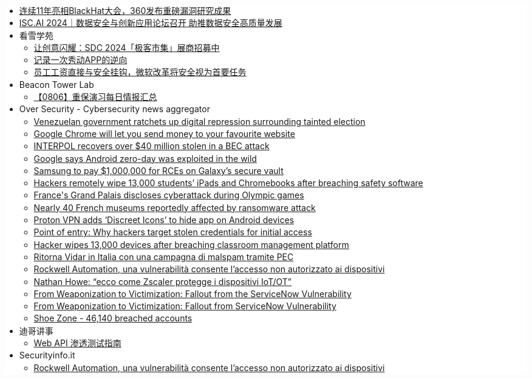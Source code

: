   - [连续11年亮相BlackHat大会，360发布重磅漏洞研究成果](https://mp.weixin.qq.com/s?__biz=MzA4MTg0MDQ4Nw==&mid=2247573263&idx=2&sn=64ebb12cee090271b870f6d43ca9e417&chksm=9f8d4f07a8fac6119571640149a3e634dae01424e38a2fa621b38725f4e78314a9b12737a466&scene=58&subscene=0#rd)
  - [ISC.AI 2024｜数据安全与创新应用论坛召开 助推数据安全高质量发展](https://mp.weixin.qq.com/s?__biz=MzA4MTg0MDQ4Nw==&mid=2247573263&idx=3&sn=3bc762d7cf08a546c902e30b9f81eef7&chksm=9f8d4f07a8fac6114948b114dc45943134fbd29c7a60765c0a4d74e1f7ce5c9c8ca230028c74&scene=58&subscene=0#rd)
- 看雪学苑
  - [让创意闪耀：SDC 2024「极客市集」展商招募中](https://mp.weixin.qq.com/s?__biz=MjM5NTc2MDYxMw==&mid=2458566069&idx=1&sn=2b029091f7bbfc0aef1a767c8224fae3&chksm=b18d8d3f86fa042993c3d62c75700adef1536f07dac67cf26a2031c47382a9bf22534c8386c8&scene=58&subscene=0#rd)
  - [记录一次秀动APP的逆向](https://mp.weixin.qq.com/s?__biz=MjM5NTc2MDYxMw==&mid=2458566069&idx=2&sn=b9c5c93c634785f222b962942c8071e6&chksm=b18d8d3f86fa0429df2d175616666936657091d661e0f82fa048446e5a4564cb1eb7b00d5e7b&scene=58&subscene=0#rd)
  - [员工工资直接与安全挂钩，微软改革将安全视为首要任务](https://mp.weixin.qq.com/s?__biz=MjM5NTc2MDYxMw==&mid=2458566069&idx=3&sn=cb892a9d41f62dfc614b0481d049fdca&chksm=b18d8d3f86fa042926344c2655c1edbc621ec499914149bbdf26432c7be52bccd4a4df1cec9f&scene=58&subscene=0#rd)
- Beacon Tower Lab
  - [【0806】重保演习每日情报汇总](https://mp.weixin.qq.com/s?__biz=MzkyNzcxNTczNA==&mid=2247486556&idx=1&sn=f66abefab98b4122bd01a4700b828fd7&chksm=c22294a5f5551db3cad5fd8d60078efaf4b095f77d38a3245602e334a655e0ff6080ff488395&scene=58&subscene=0#rd)
- Over Security - Cybersecurity news aggregator
  - [Venezuelan government ratchets up digital repression surrounding tainted election](https://therecord.media/venezuela-election-digital-censorship)
  - [Google Chrome will let you send money to your favourite website](https://www.bleepingcomputer.com/news/google/google-chrome-will-let-you-send-money-to-your-favourite-website/)
  - [INTERPOL recovers over $40 million stolen in a BEC attack](https://www.bleepingcomputer.com/news/security/interpol-recovers-over-40-million-stolen-in-a-bec-attack/)
  - [Google says Android zero-day was exploited in the wild](https://therecord.media/android-zero-day-google-fix-august-patch)
  - [Samsung to pay $1,000,000 for RCEs on Galaxy’s secure vault](https://www.bleepingcomputer.com/news/security/samsung-to-pay-1-000-000-for-rces-on-galaxys-secure-vault/)
  - [Hackers remotely wipe 13,000 students’ iPads and Chromebooks after breaching safety software](https://therecord.media/hackers-wipe-student-devices-after-breaching-software)
  - [France's Grand Palais discloses cyberattack during Olympic games](https://www.bleepingcomputer.com/news/security/frances-grand-palais-discloses-cyberattack-during-olympic-games/)
  - [Nearly 40 French museums reportedly affected by ransomware attack](https://therecord.media/french-museums-reportedly-affected-by-cyberattack)
  - [Proton VPN adds ‘Discreet Icons’ to hide app on Android devices](https://www.bleepingcomputer.com/news/security/proton-vpn-adds-discreet-icons-to-hide-app-on-android-devices/)
  - [Point of entry: Why hackers target stolen credentials for initial access](https://www.bleepingcomputer.com/news/security/point-of-entry-why-hackers-target-stolen-credentials-for-initial-access/)
  - [Hacker wipes 13,000 devices after breaching classroom management platform](https://www.bleepingcomputer.com/news/security/hacker-wipes-13-000-devices-after-breaching-classroom-management-platform/)
  - [Ritorna Vidar in Italia con una campagna di malspam tramite PEC](https://cert-agid.gov.it/news/ritorna-vidar-in-italia-con-una-campagna-di-malspam-tramite-pec/)
  - [Rockwell Automation, una vulnerabilità consente l’accesso non autorizzato ai dispositivi](https://www.securityinfo.it/2024/08/06/rockwell-automation-vulnerabilita-accesso-non-autorizzato/)
  - [Nathan Howe: “ecco come Zscaler protegge i dispositivi IoT/OT”](https://www.securityinfo.it/2024/08/06/nathan-howe-ecco-come-zscaler-protegge-i-dispositivi-iot-ot/)
  - [From Weaponization to Victimization: Fallout from the ServiceNow Vulnerability](https://cyble.com/blog/from-weaponization-to-victimization-fallout-from-the-servicenow-vulnerability/)
  - [From Weaponization to Victimization: Fallout from ServiceNow Vulnerability](https://cyble.com/blog/from-weaponization-to-victimization-fallout-from-servicenow-vulnerability/)
  - [Shoe Zone - 46,140 breached accounts](https://haveibeenpwned.com/PwnedWebsites#ShoeZone)
- 迪哥讲事
  - [Web API 渗透测试指南](https://mp.weixin.qq.com/s?__biz=MzIzMTIzNTM0MA==&mid=2247495465&idx=1&sn=da54f074c1545923764458c7c02b8b87&chksm=e8a5e54adfd26c5ceda107deb79ebc5b58853aba0ef90a49f6dbee49764449c4c14762e2b80d&scene=58&subscene=0#rd)
- Securityinfo.it
  - [Rockwell Automation, una vulnerabilità consente l’accesso non autorizzato ai dispositivi](https://www.securityinfo.it/2024/08/06/rockwell-automation-vulnerabilita-accesso-non-autorizzato/?utm_source=rss&utm_medium=rss&utm_campaign=rockwell-automation-vulnerabilita-accesso-non-autorizzato)